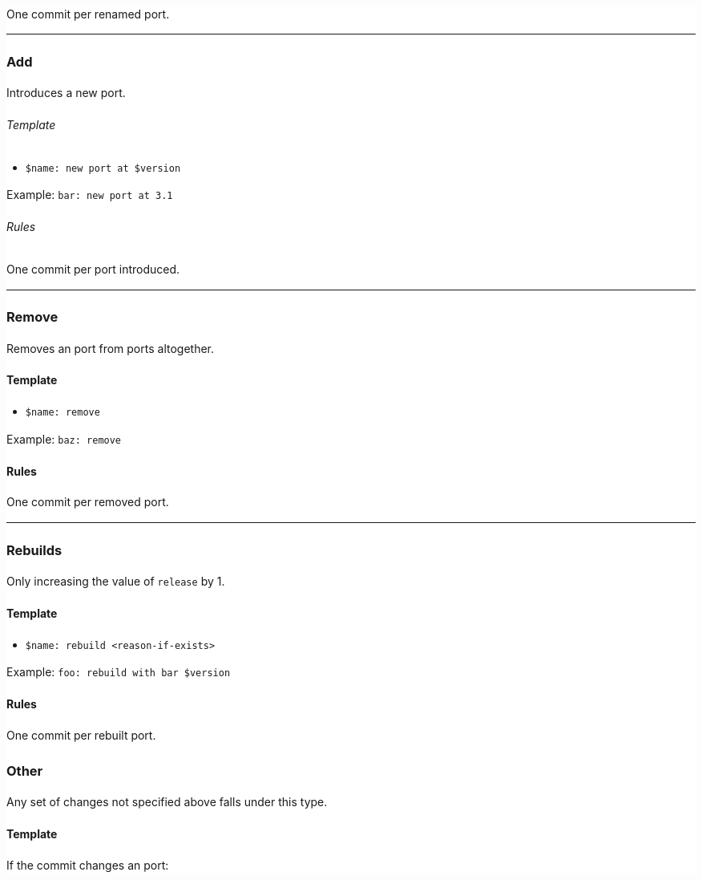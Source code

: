 One commit per renamed port.

---

### Add

Introduces a new port.

###### Template

- `$name: new port at $version`

Example: `bar: new port at 3.1`

###### Rules

One commit per port introduced.

---

### Remove

Removes an port from ports altogether.

#### Template

- `$name: remove`

Example: `baz: remove`

#### Rules

One commit per removed port.

---

### Rebuilds

Only increasing the value of `release` by 1.

#### Template

- `$name: rebuild <reason-if-exists>`

Example: `foo: rebuild with bar $version`

#### Rules

One commit per rebuilt port.

### Other

Any set of changes not specified above falls under this type.

#### Template

If the commit changes an port:
